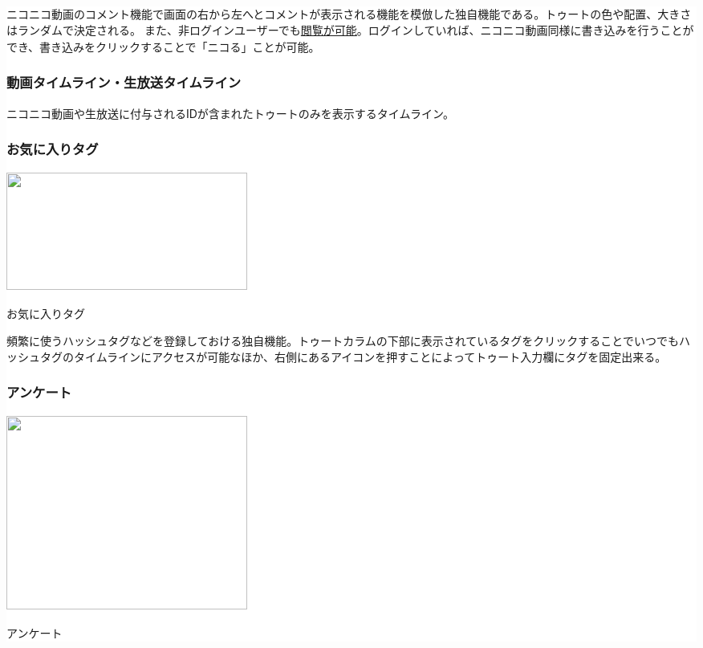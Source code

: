 </div>

ニコニコ動画のコメント機能で画面の右から左へとコメントが表示される機能を模倣した独自機能である。トゥートの色や配置、大きさはランダムで決定される。 また、非ログインユーザーでも<a href="https://friends.nico/nicomment" rel="nofollow">閲覧が可能</a>。ログインしていれば、ニコニコ動画同様に書き込みを行うことができ、書き込みをクリックすることで「ニコる」ことが可能。

### 動画タイムライン・生放送タイムライン

ニコニコ動画や生放送に付与されるIDが含まれたトゥートのみを表示するタイムライン。

### お気に入りタグ

<div>

<div>

[<img src="/images/thumb/2/2c/%E3%81%8A%E6%B0%97%E3%81%AB%E5%85%A5%E3%82%8A%E3%82%BF%E3%82%B0.jpeg/300px-%E3%81%8A%E6%B0%97%E3%81%AB%E5%85%A5%E3%82%8A%E3%82%BF%E3%82%B0.jpeg" srcset="/images/thumb/2/2c/%E3%81%8A%E6%B0%97%E3%81%AB%E5%85%A5%E3%82%8A%E3%82%BF%E3%82%B0.jpeg/450px-%E3%81%8A%E6%B0%97%E3%81%AB%E5%85%A5%E3%82%8A%E3%82%BF%E3%82%B0.jpeg 1.5x, /images/thumb/2/2c/%E3%81%8A%E6%B0%97%E3%81%AB%E5%85%A5%E3%82%8A%E3%82%BF%E3%82%B0.jpeg/600px-%E3%81%8A%E6%B0%97%E3%81%AB%E5%85%A5%E3%82%8A%E3%82%BF%E3%82%B0.jpeg 2x" width="300" height="146" />](/%E3%83%95%E3%82%A1%E3%82%A4%E3%83%AB:%E3%81%8A%E6%B0%97%E3%81%AB%E5%85%A5%E3%82%8A%E3%82%BF%E3%82%B0.jpeg)

<div>

<div>

[](/%E3%83%95%E3%82%A1%E3%82%A4%E3%83%AB:%E3%81%8A%E6%B0%97%E3%81%AB%E5%85%A5%E3%82%8A%E3%82%BF%E3%82%B0.jpeg "拡大")

</div>

お気に入りタグ

</div>

</div>

</div>

頻繁に使うハッシュタグなどを登録しておける独自機能。トゥートカラムの下部に表示されているタグをクリックすることでいつでもハッシュタグのタイムラインにアクセスが可能なほか、右側にあるアイコンを押すことによってトゥート入力欄にタグを固定出来る。

### アンケート

<div>

<div>

[<img src="/images/thumb/2/25/Friendsnico%E3%82%A2%E3%83%B3%E3%82%B1%E3%83%BC%E3%83%88_0824.jpeg/300px-Friendsnico%E3%82%A2%E3%83%B3%E3%82%B1%E3%83%BC%E3%83%88_0824.jpeg" srcset="/images/thumb/2/25/Friendsnico%E3%82%A2%E3%83%B3%E3%82%B1%E3%83%BC%E3%83%88_0824.jpeg/450px-Friendsnico%E3%82%A2%E3%83%B3%E3%82%B1%E3%83%BC%E3%83%88_0824.jpeg 1.5x, /images/thumb/2/25/Friendsnico%E3%82%A2%E3%83%B3%E3%82%B1%E3%83%BC%E3%83%88_0824.jpeg/600px-Friendsnico%E3%82%A2%E3%83%B3%E3%82%B1%E3%83%BC%E3%83%88_0824.jpeg 2x" width="300" height="241" />](/%E3%83%95%E3%82%A1%E3%82%A4%E3%83%AB:Friendsnico%E3%82%A2%E3%83%B3%E3%82%B1%E3%83%BC%E3%83%88_0824.jpeg)

<div>

<div>

[](/%E3%83%95%E3%82%A1%E3%82%A4%E3%83%AB:Friendsnico%E3%82%A2%E3%83%B3%E3%82%B1%E3%83%BC%E3%83%88_0824.jpeg "拡大")

</div>

アンケート

</div>

</div>
